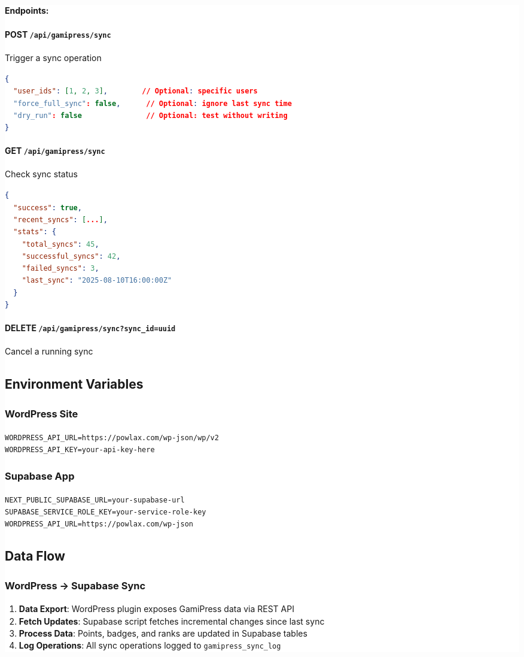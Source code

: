 **Endpoints:**

#### POST `/api/gamipress/sync`
Trigger a sync operation
```json
{
  "user_ids": [1, 2, 3],        // Optional: specific users
  "force_full_sync": false,      // Optional: ignore last sync time
  "dry_run": false               // Optional: test without writing
}
```

#### GET `/api/gamipress/sync`
Check sync status
```json
{
  "success": true,
  "recent_syncs": [...],
  "stats": {
    "total_syncs": 45,
    "successful_syncs": 42,
    "failed_syncs": 3,
    "last_sync": "2025-08-10T16:00:00Z"
  }
}
```

#### DELETE `/api/gamipress/sync?sync_id=uuid`
Cancel a running sync

## Environment Variables

### WordPress Site
```env
WORDPRESS_API_URL=https://powlax.com/wp-json/wp/v2
WORDPRESS_API_KEY=your-api-key-here
```

### Supabase App
```env
NEXT_PUBLIC_SUPABASE_URL=your-supabase-url
SUPABASE_SERVICE_ROLE_KEY=your-service-role-key
WORDPRESS_API_URL=https://powlax.com/wp-json
```

## Data Flow

### WordPress → Supabase Sync

1. **Data Export**: WordPress plugin exposes GamiPress data via REST API
2. **Fetch Updates**: Supabase script fetches incremental changes since last sync
3. **Process Data**: Points, badges, and ranks are updated in Supabase tables
4. **Log Operations**: All sync operations logged to `gamipress_sync_log`
